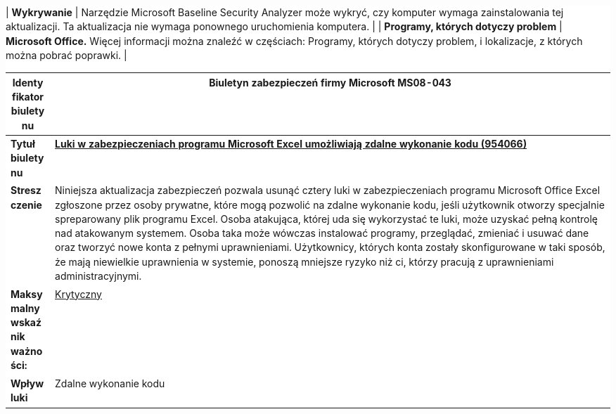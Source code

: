 | **Wykrywanie**                        | Narzędzie Microsoft Baseline Security Analyzer może wykryć, czy komputer wymaga zainstalowania tej aktualizacji. Ta aktualizacja nie wymaga ponownego uruchomienia komputera.                                                                                                                                                                                                                                                                                                                                          |
| **Programy, których dotyczy problem** | **Microsoft Office.** Więcej informacji można znaleźć w częściach: Programy, których dotyczy problem, i lokalizacje, z których można pobrać poprawki.                                                                                                                                                                                                                                                                                                                                                                  |

| Identyfikator biuletynu               | Biuletyn zabezpieczeń firmy Microsoft MS08-043                                                                                                                                                                                                                                                                                                                                                                                                                                                                                                                                                                                                                                                                 |
|---------------------------------------|----------------------------------------------------------------------------------------------------------------------------------------------------------------------------------------------------------------------------------------------------------------------------------------------------------------------------------------------------------------------------------------------------------------------------------------------------------------------------------------------------------------------------------------------------------------------------------------------------------------------------------------------------------------------------------------------------------------|
| **Tytuł biuletynu**                   | [**Luki w zabezpieczeniach programu Microsoft Excel umożliwiają zdalne wykonanie kodu (954066)**](http://www.microsoft.com/poland/technet/security/bulletin/2008/ms08-043.mspx)                                                                                                                                                                                                                                                                                                                                                                                                                                                                                                                                |
| **Streszczenie**                      | Niniejsza aktualizacja zabezpieczeń pozwala usunąć cztery luki w zabezpieczeniach programu Microsoft Office Excel zgłoszone przez osoby prywatne, które mogą pozwolić na zdalne wykonanie kodu, jeśli użytkownik otworzy specjalnie spreparowany plik programu Excel. Osoba atakująca, której uda się wykorzystać te luki, może uzyskać pełną kontrolę nad atakowanym systemem. Osoba taka może wówczas instalować programy, przeglądać, zmieniać i usuwać dane oraz tworzyć nowe konta z pełnymi uprawnieniami. Użytkownicy, których konta zostały skonfigurowane w taki sposób, że mają niewielkie uprawnienia w systemie, ponoszą mniejsze ryzyko niż ci, którzy pracują z uprawnieniami administracyjnymi. |
| **Maksymalny wskaźnik ważności:**     | [Krytyczny](http://go.microsoft.com/fwlink/?linkid=21140)                                                                                                                                                                                                                                                                                                                                                                                                                                                                                                                                                                                                                                                      |
| **Wpływ luki**                        | Zdalne wykonanie kodu                                                                                                                                                                                                                                                                                                                                                                                                                                                                                                                                                                                                                                                                                          |